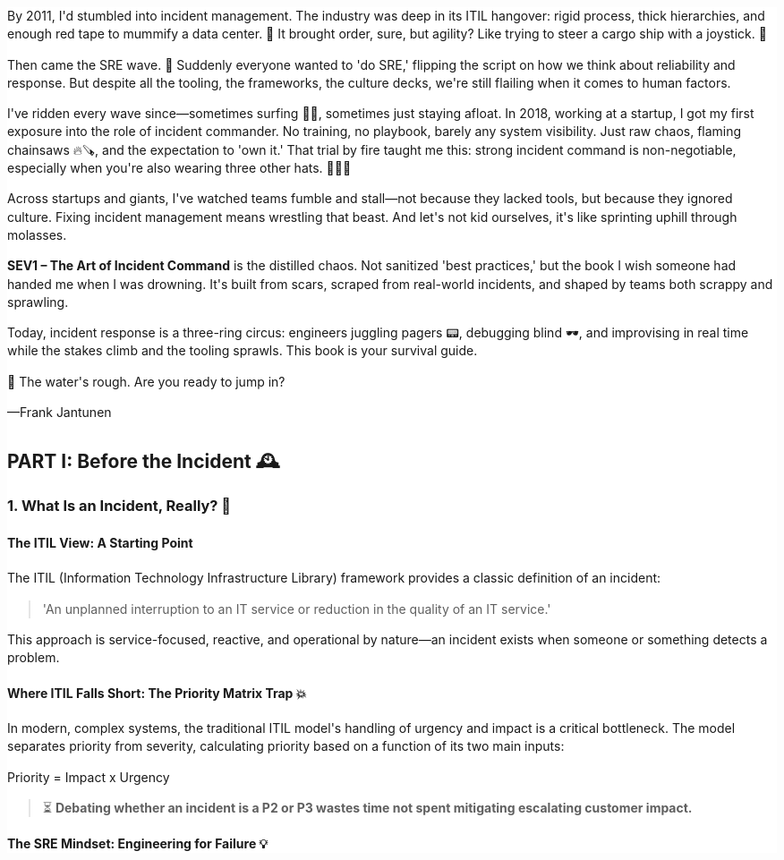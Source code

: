 By 2011, I'd stumbled into incident management. The industry was deep in its ITIL hangover: rigid process, thick hierarchies, and enough red tape to mummify a data center. 📜 It brought order, sure, but agility? Like trying to steer a cargo ship with a joystick. 🚢

Then came the SRE wave. 🌊 Suddenly everyone wanted to 'do SRE,' flipping the script on how we think about reliability and response. But despite all the tooling, the frameworks, the culture decks, we're still flailing when it comes to human factors.

I've ridden every wave since—sometimes surfing 🏄‍♂️, sometimes just staying afloat. In 2018, working at a startup, I got my first exposure into the role of incident commander. No training, no playbook, barely any system visibility. Just raw chaos, flaming chainsaws 🔥🪚, and the expectation to 'own it.' That trial by fire taught me this: strong incident command is non-negotiable, especially when you're also wearing three other hats. 🎩🎩🎩

Across startups and giants, I've watched teams fumble and stall—not because they lacked tools, but because they ignored culture. Fixing incident management means wrestling that beast. And let's not kid ourselves, it's like sprinting uphill through molasses.

**SEV1 – The Art of Incident Command** is the distilled chaos. Not sanitized 'best practices,' but the book I wish someone had handed me when I was drowning. It's built from scars, scraped from real-world incidents, and shaped by teams both scrappy and sprawling.

Today, incident response is a three-ring circus: engineers juggling pagers 📟, debugging blind 🕶️, and improvising in real time while the stakes climb and the tooling sprawls. This book is your survival guide.

🌊 The water's rough. Are you ready to jump in?

—Frank Jantunen

## PART I: Before the Incident 🕰️

### 1. What Is an Incident, Really? 🤔

#### The ITIL View: A Starting Point

The ITIL (Information Technology Infrastructure Library) framework provides a classic definition of an incident:

> 'An unplanned interruption to an IT service or reduction in the quality of an IT service.'

This approach is service-focused, reactive, and operational by nature—an incident exists when someone or something detects a problem.

#### Where ITIL Falls Short: The Priority Matrix Trap 💥

In modern, complex systems, the traditional ITIL model's handling of urgency and impact is a critical bottleneck. The model separates priority from severity, calculating priority based on a function of its two main inputs:

Priority = Impact x Urgency

> ⏳ **Debating whether an incident is a P2 or P3 wastes time not spent mitigating escalating customer impact.**

#### The SRE Mindset: Engineering for Failure 💡
